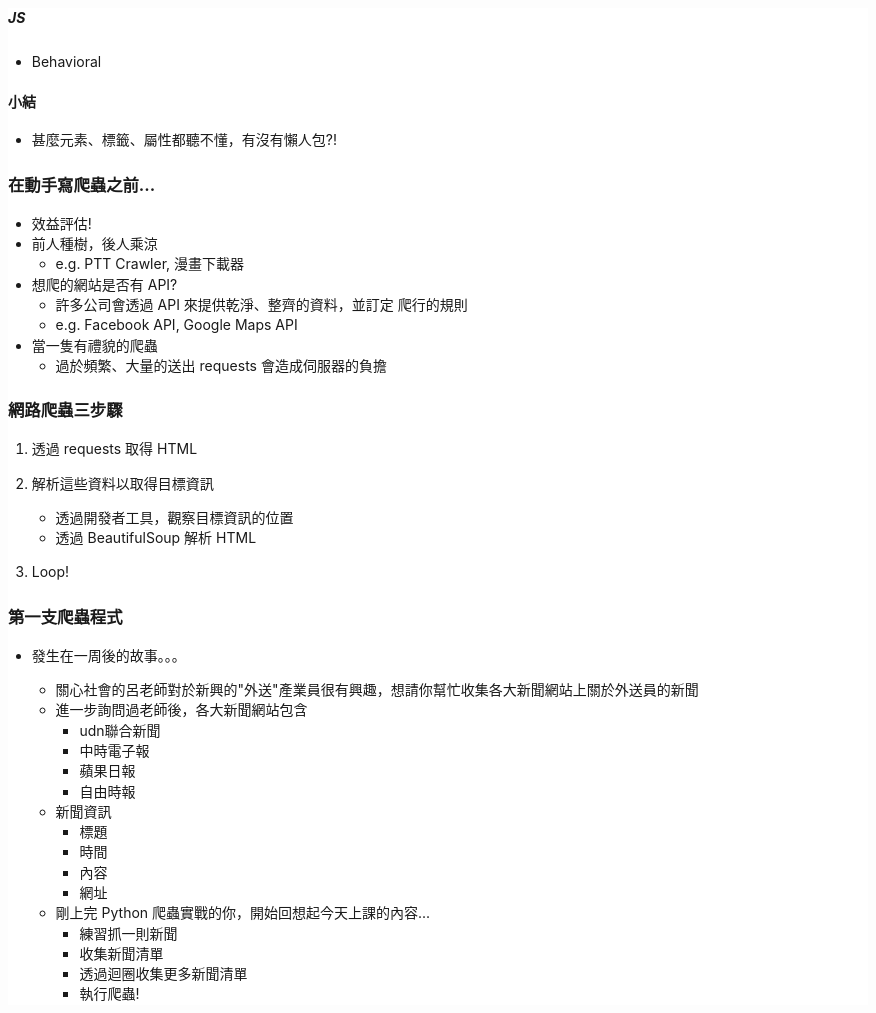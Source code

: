 ##### JS

- Behavioral

#### 小結

-  甚麼元素、標籤、屬性都聽不懂，有沒有懶人包?! 



### 在動手寫爬蟲之前...

-  效益評估!
-  前人種樹，後人乘涼 
    -  e.g. PTT Crawler, 漫畫下載器 
-  想爬的網站是否有 API? 
      -  許多公司會透過 API 來提供乾淨、整齊的資料，並訂定 爬行的規則
      - e.g. Facebook API, Google Maps API 
  -  當一隻有禮貌的爬蟲 
      -  過於頻繁、大量的送出 requests 會造成伺服器的負擔 



### 網路爬蟲三步驟 

1. 透過 requests 取得 HTML 
2. 解析這些資料以取得目標資訊
   - 透過開發者工具，觀察目標資訊的位置
   - 透過 BeautifulSoup 解析 HTML

4. Loop!



### 第一支爬蟲程式

-   發生在一周後的故事。。。
    
    - 關心社會的呂老師對於新興的"外送"產業員很有興趣，想請你幫忙收集各大新聞網站上關於外送員的新聞
    - 進一步詢問過老師後，各大新聞網站包含
      - udn聯合新聞
      - 中時電子報
      - 蘋果日報
      - 自由時報
    - 新聞資訊
      - 標題
      - 時間
      - 內容
      - 網址
    - 剛上完 Python 爬蟲實戰的你，開始回想起今天上課的內容...
      - 練習抓一則新聞
      - 收集新聞清單
      - 透過迴圈收集更多新聞清單
      - 執行爬蟲!


